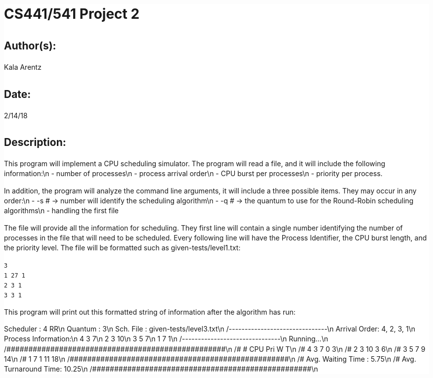 # CS441/541 Project 2

## Author(s):

Kala Arentz


## Date:

2/14/18


## Description:

This program will implement a CPU scheduling simulator. The program will read a file, and it will include the following information:\n
    - number of processes\n
    - process arrival order\n
    - CPU burst per processes\n
    - priority per process.

 In addition, the program will analyze the command line arguments, it will include a three possible items. They may occur in any order:\n
    - -s # -> number will identify the scheduling algorithm\n
    - -q # -> the quantum to use for the Round-Robin scheduling algorithms\n
    - handling the first file

The file will provide all the information for scheduling. They first line will contain a single number identifying the number of processes in the file that will need to be scheduled.
Every following line will have the Process Identifier, the CPU burst length, and the priority
level. The file will be formatted such as given-tests/level1.txt:
```
3
1 27 1
2 3 1
3 3 1
```

This program will print out this formatted string of information after the
algorithm has run:

Scheduler : 4 RR\n
Quantum : 3\n
Sch. File : given-tests/level3.txt\n
/-------------------------------\n
Arrival Order: 4, 2, 3, 1\n
Process Information:\n
 4    3   7\n
 2    3  10\n
 3    5   7\n
 1    7   1\n
/-------------------------------\n
Running...\n
/##################################################\n
/# #  CPU   Pri   W   T\n
/# 4  3     7     0   3\n
/# 2  3     10    3   6\n
/# 3  5     7     9   14\n
/# 1  7     1     11  18\n
/##################################################\n
/# Avg. Waiting Time : 5.75\n
/# Avg. Turnaround Time:  10.25\n
/##################################################\n
